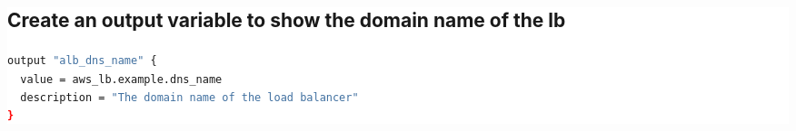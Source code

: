## Create an output variable to show the domain name of the lb
```bash
output "alb_dns_name" {
  value = aws_lb.example.dns_name
  description = "The domain name of the load balancer"
}
```
